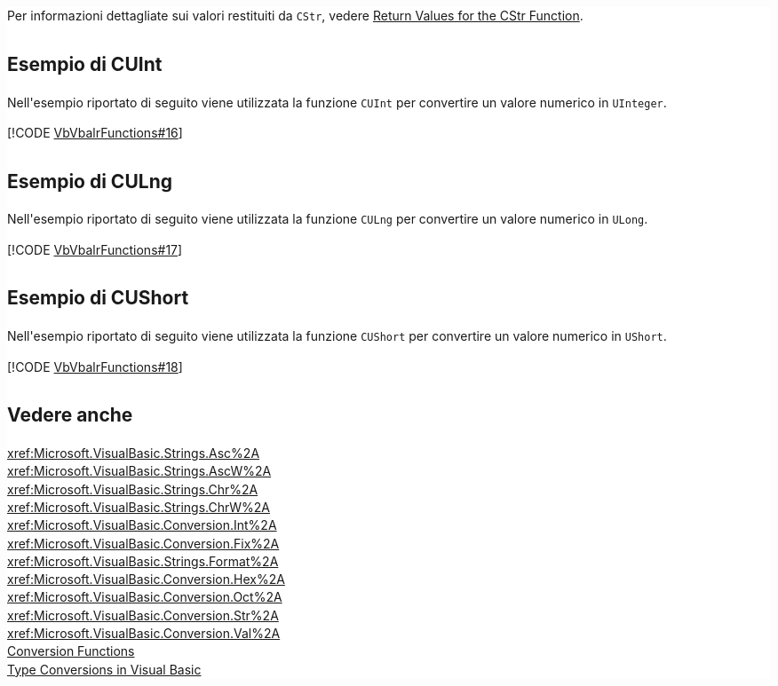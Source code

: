  Per informazioni dettagliate sui valori restituiti da `CStr`, vedere [Return Values for the CStr Function](../../../visual-basic/language-reference/functions/return-values-for-the-cstr-function.md).  
  
## Esempio di CUInt  
 Nell'esempio riportato di seguito viene utilizzata la funzione `CUInt` per convertire un valore numerico in `UInteger`.  
  
 [!CODE [VbVbalrFunctions#16](../CodeSnippet/VS_Snippets_VBCSharp/VbVbalrFunctions#16)]  
  
## Esempio di CULng  
 Nell'esempio riportato di seguito viene utilizzata la funzione `CULng` per convertire un valore numerico in `ULong`.  
  
 [!CODE [VbVbalrFunctions#17](../CodeSnippet/VS_Snippets_VBCSharp/VbVbalrFunctions#17)]  
  
## Esempio di CUShort  
 Nell'esempio riportato di seguito viene utilizzata la funzione `CUShort` per convertire un valore numerico in `UShort`.  
  
 [!CODE [VbVbalrFunctions#18](../CodeSnippet/VS_Snippets_VBCSharp/VbVbalrFunctions#18)]  
  
## Vedere anche  
 <xref:Microsoft.VisualBasic.Strings.Asc%2A>   
 <xref:Microsoft.VisualBasic.Strings.AscW%2A>   
 <xref:Microsoft.VisualBasic.Strings.Chr%2A>   
 <xref:Microsoft.VisualBasic.Strings.ChrW%2A>   
 <xref:Microsoft.VisualBasic.Conversion.Int%2A>   
 <xref:Microsoft.VisualBasic.Conversion.Fix%2A>   
 <xref:Microsoft.VisualBasic.Strings.Format%2A>   
 <xref:Microsoft.VisualBasic.Conversion.Hex%2A>   
 <xref:Microsoft.VisualBasic.Conversion.Oct%2A>   
 <xref:Microsoft.VisualBasic.Conversion.Str%2A>   
 <xref:Microsoft.VisualBasic.Conversion.Val%2A>   
 [Conversion Functions](../../../visual-basic/language-reference/functions/conversion-functions.md)   
 [Type Conversions in Visual Basic](../../../visual-basic/programming-guide/language-features/data-types/type-conversions.md)